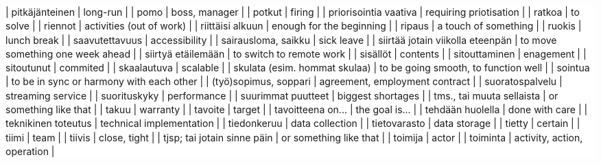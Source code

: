 | pitkäjänteinen                         | long-run                                   |
| pomo                                   | boss, manager                              |
| potkut                                 | firing                                     |
| priorisointia vaativa                  | requiring priotisation                     |
| ratkoa                                 | to solve                                   |
| riennot                                | activities (out of work)                   |
| riittäisi alkuun                       | enough for the beginning                   |
| ripaus                                 | a touch of something                       |
| ruokis                                 | lunch break                                |
| saavutettavuus                         | accessibility                              |
| sairausloma, saikku                    | sick leave                                 |
| siirtää jotain viikolla eteenpän       | to move something one week ahead           |
| siirtyä etäilemään                     | to switch to remote work                   |
| sisällöt                               | contents                                   |
| sitouttaminen                          | enagement                                  |
| sitoutunut                             | commited                                   |
| skaalautuva                            | scalable                                   |
| skulata (esim. hommat skulaa)          | to be going smooth, to function well       |
| sointua                                | to be in sync or harmony with each other   |
| (työ)sopimus, soppari                  | agreement, employment contract             |
| suoratospalvelu                        | streaming service                          |
| suorituskyky                           | performance                                |
| suurimmat puutteet                     | biggest shortages                          |
| tms., tai muuta sellaista              | or something like that                     |
| takuu                                  | warranty                                   |
| tavoite                                | target                                     |
| tavoitteena on...                      | the goal is...                             |
| tehdään huolella                       | done with care                             |
| teknikinen toteutus                    | technical implementation                   |
| tiedonkeruu                            | data collection                            |
| tietovarasto                           | data storage                               |
| tietty                                 | certain                                    |
| tiimi                                  | team                                       |
| tiivis                                 | close, tight                               |
| tjsp; tai jotain sinne päin            | or something like that                     |
| toimija                                | actor                                      |
| toiminta                               | activity, action, operation                |